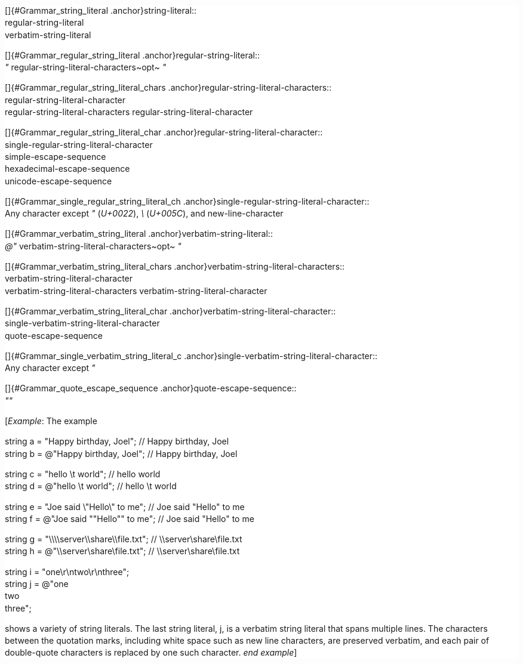 []{#Grammar_string_literal .anchor}string-literal::\
regular-string-literal\
verbatim-string-literal

[]{#Grammar_regular_string_literal .anchor}regular-string-literal::\
*"* regular-string-literal-characters~opt~ *"*

[]{#Grammar_regular_string_literal_chars .anchor}regular-string-literal-characters::\
regular-string-literal-character\
regular-string-literal-characters regular-string-literal-character

[]{#Grammar_regular_string_literal_char .anchor}regular-string-literal-character::\
single-regular-string-literal-character\
simple-escape-sequence\
hexadecimal-escape-sequence\
unicode-escape-sequence

[]{#Grammar_single_regular_string_literal_ch .anchor}single-regular-string-literal-character::\
Any character except *"* (*U+0022*), *\\* (*U+005C*), and new-line-character

[]{#Grammar_verbatim_string_literal .anchor}verbatim-string-literal::\
*@"* verbatim-string-literal-characters~opt~ *"*

[]{#Grammar_verbatim_string_literal_chars .anchor}verbatim-string-literal-characters::\
verbatim-string-literal-character\
verbatim-string-literal-characters verbatim-string-literal-character

[]{#Grammar_verbatim_string_literal_char .anchor}verbatim-string-literal-character::\
single-verbatim-string-literal-character\
quote-escape-sequence

[]{#Grammar_single_verbatim_string_literal_c .anchor}single-verbatim-string-literal-character::\
Any character except *"*

[]{#Grammar_quote_escape_sequence .anchor}quote-escape-sequence::\
*""*

\[*Example*: The example

string a = "Happy birthday, Joel"; // Happy birthday, Joel\
string b = @"Happy birthday, Joel"; // Happy birthday, Joel

string c = "hello \\t world"; // hello world\
string d = @"hello \\t world"; // hello \\t world

string e = "Joe said \\"Hello\\" to me"; // Joe said "Hello" to me\
string f = @"Joe said ""Hello"" to me"; // Joe said "Hello" to me

string g = "\\\\\\\\server\\\\share\\\\file.txt"; // \\\\server\\share\\file.txt\
string h = @"\\\\server\\share\\file.txt"; // \\\\server\\share\\file.txt

string i = "one\\r\\ntwo\\r\\nthree";\
string j = @"one\
two\
three";

shows a variety of string literals. The last string literal, j, is a verbatim string literal that spans multiple lines. The characters between the quotation marks, including white space such as new line characters, are preserved verbatim, and each pair of double-quote characters is replaced by one such character. *end example*\]
